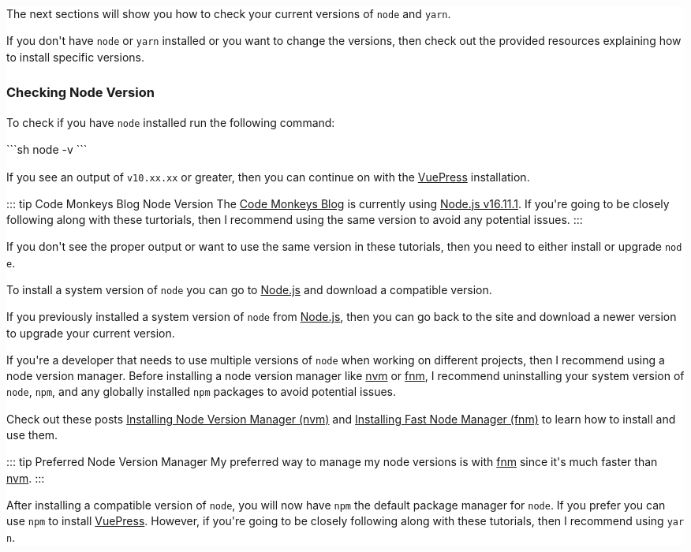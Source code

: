The next sections will show you how to check your current versions of <code class="inline-code-block">node</code> and <code class="inline-code-block">yarn</code>.

If you don't have <code class="inline-code-block">node</code> or <code class="inline-code-block">yarn</code> installed or you want to change the versions, then check out the provided resources explaining how to install specific versions.

### Checking Node Version

To check if you have <code class="inline-code-block">node</code> installed run the following command:

<code-group>
<code-block title="Check Node Version">
```sh
node -v
```
</code-block>
</code-group>

If you see an output of <code class="inline-code-block">v10.xx.xx</code> or greater, then you can continue on with the [VuePress](https://vuepress.vuejs.org/) installation.

::: tip Code Monkeys Blog Node Version
The [Code Monkeys Blog](/) is currently using [Node.js v16.11.1](https://nodejs.org/dist/v16.11.1/docs/api/). If you're going to be closely following along with these turtorials, then I recommend using the same version to avoid any potential issues.
:::

If you don't see the proper output or want to use the same version in these tutorials, then you need to either install or upgrade <code class="inline-code-block">node</code>.

To install a <span class="post-term-one">system version</span> of <code class="inline-code-block">node</code> you can go to [Node.js](https://nodejs.org/en/) and download a compatible version.

If you previously installed a <span class="post-term-one">system version</span> of <code class="inline-code-block">node</code> from [Node.js](https://nodejs.org/en/), then you can go back to the site and download a newer version to upgrade your current version.

If you're a developer that needs to use multiple versions of <code class="inline-code-block">node</code> when working on different projects, then I recommend using a <span class="post-term-one">node version manager</span>. Before installing a <span class="post-term-one">node version manager</span> like [nvm](https://github.com/nvm-sh/nvm) or [fnm](https://github.com/Schniz/fnm), I recommend uninstalling your <span class="post-term-one">system version</span> of <code class="inline-code-block">node</code>, <code class="inline-code-block">npm</code>, and any globally installed <code class="inline-code-block">npm</code> packages to avoid potential issues.

Check out these posts [Installing Node Version Manager (nvm)](/posts/2021/12/07/installing-nvm/) and [Installing Fast Node Manager (fnm)](/posts/2021/12/08/installing-fnm/) to learn how to install and use them.

::: tip Preferred Node Version Manager
My <span class="post-term-one">preferred</span> way to manage my node versions is with [fnm](https://github.com/Schniz/fnm) since it's much faster than [nvm](https://github.com/nvm-sh/nvm).
:::

After installing a compatible version of <code class="inline-code-block">node</code>, you will now have <code class="inline-code-block">npm</code> the default package manager for <code class="inline-code-block">node</code>. If you prefer you can use <code class="inline-code-block">npm</code> to install [VuePress](https://vuepress.vuejs.org/). However, if you're going to be closely following along with these tutorials, then I recommend using <code class="inline-code-block">yarn</code>.
